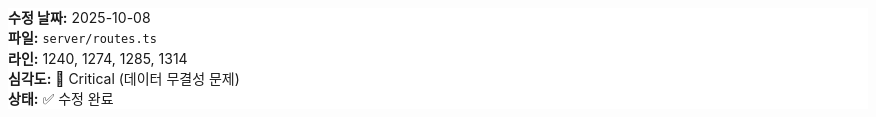 
**수정 날짜:** 2025-10-08  
**파일:** `server/routes.ts`  
**라인:** 1240, 1274, 1285, 1314  
**심각도:** 🔴 Critical (데이터 무결성 문제)  
**상태:** ✅ 수정 완료


